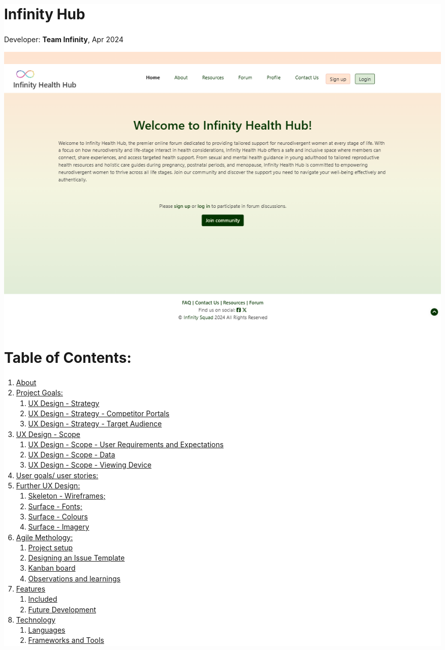 # Infinity Hub 
Developer:  **Team Infinity**, Apr 2024

![Site image](./docs/readme_images/home-hub.png)


# Table of Contents:
1. [About](#about)
2. [Project Goals: ](#project-goals)
    1. [UX Design - Strategy ](#ux-design-strategy) 
    2. [UX Design - Strategy - Competitor Portals](#ux-design-strategy-analysis-of-competitors)
    3. [UX Design - Strategy - Target Audience](#ux-design-strategy-target-audience)
3. [UX Design - Scope](#ux-design-scope)
    1. [UX Design - Scope - User Requirements and Expectations](#ux-design-scope-user-requirements-and-expectations)
    2. [UX Design - Scope - Data](#ux-design-scope-data)
    3. [UX Design - Scope - Viewing Device](#ux-design-scope-viewing-device)
4. [User goals/ user stories: ](#user-goals-user-stories)
5. [Further UX Design: ](#ux-design-decisions)
    1. [Skeleton - Wireframes; ](#wireframes)
    2. [Surface - Fonts; ](#fonts-chosen)
    3. [Surface - Colours](#colour-scheme)
    4. [Surface - Imagery](#design-images)
6. [Agile Methology: ](#agile)
    1. [Project setup](#project)
    2. [Designing an Issue Template](#issue-template)
    3. [Kanban board](#kanban-board)
    4. [Observations and learnings](#agile-observations-and-learnings)    
7. [Features](#features)
    1. [Included](#features-in-scope)
    2. [Future Development](#features-left-to-implement)
8. [Technology](#technologies)
    1. [Languages](#langugages)
    2. [Frameworks and Tools](#frameworks--tools)